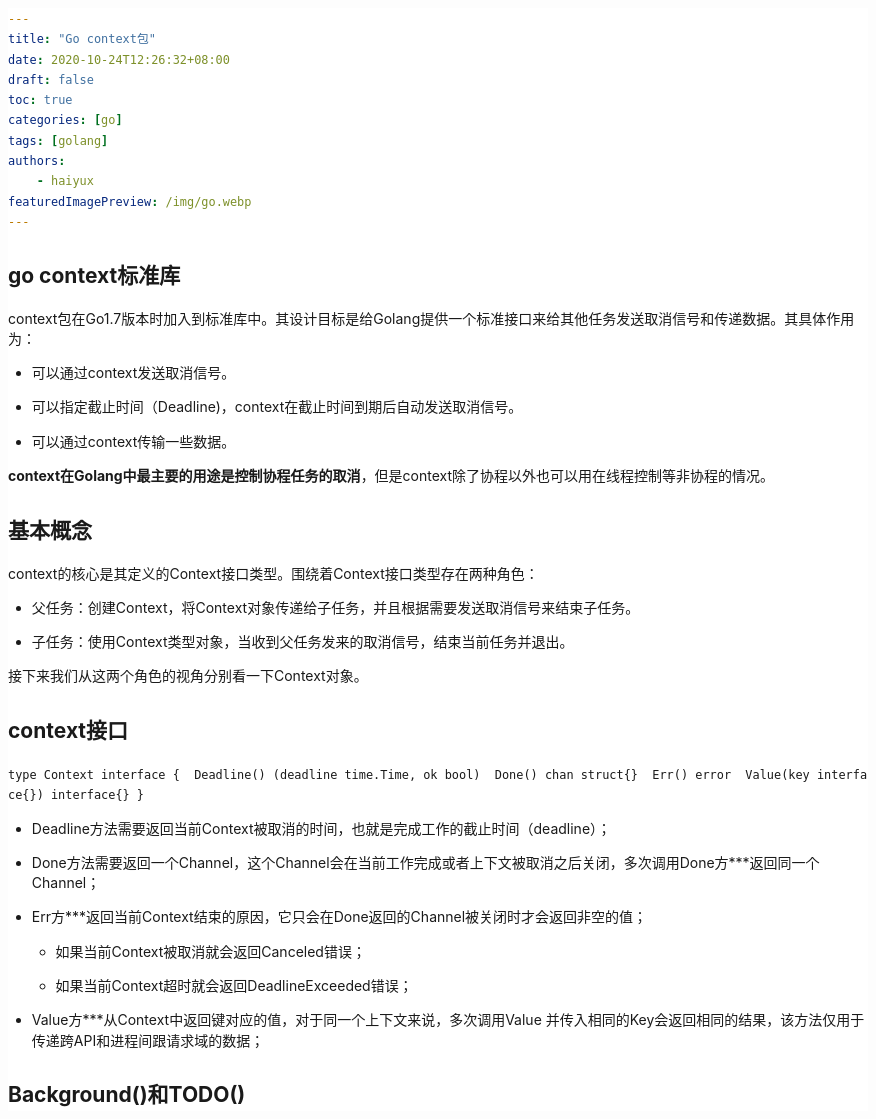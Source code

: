 ```yaml
---
title: "Go context包"
date: 2020-10-24T12:26:32+08:00
draft: false
toc: true
categories: [go]
tags: [golang]
authors:
    - haiyux
featuredImagePreview: /img/go.webp
---
```


## go context标准库

context包在Go1.7版本时加入到标准库中。其设计目标是给Golang提供一个标准接口来给其他任务发送取消信号和传递数据。其具体作用为：

*   可以通过context发送取消信号。

*   可以指定截止时间（Deadline)，context在截止时间到期后自动发送取消信号。

*   可以通过context传输一些数据。

**context在Golang中最主要的用途是控制协程任务的取消**，但是context除了协程以外也可以用在线程控制等非协程的情况。


## 基本概念

context的核心是其定义的Context接口类型。围绕着Context接口类型存在两种角色：

*   父任务：创建Context，将Context对象传递给子任务，并且根据需要发送取消信号来结束子任务。

*   子任务：使用Context类型对象，当收到父任务发来的取消信号，结束当前任务并退出。

接下来我们从这两个角色的视角分别看一下Context对象。

## context接口

```golang l
type Context interface {  Deadline() (deadline time.Time, ok bool)  Done() chan struct{}  Err() error  Value(key interface{}) interface{} }
```

*   Deadline方法需要返回当前Context被取消的时间，也就是完成工作的截止时间（deadline）；

*   Done方法需要返回一个Channel，这个Channel会在当前工作完成或者上下文被取消之后关闭，多次调用Done方***返回同一个Channel；

*   Err方***返回当前Context结束的原因，它只会在Done返回的Channel被关闭时才会返回非空的值；

    *   如果当前Context被取消就会返回Canceled错误；

    *   如果当前Context超时就会返回DeadlineExceeded错误；

*   Value方***从Context中返回键对应的值，对于同一个上下文来说，多次调用Value 并传入相同的Key会返回相同的结果，该方法仅用于传递跨API和进程间跟请求域的数据；

## Background()和TODO()
